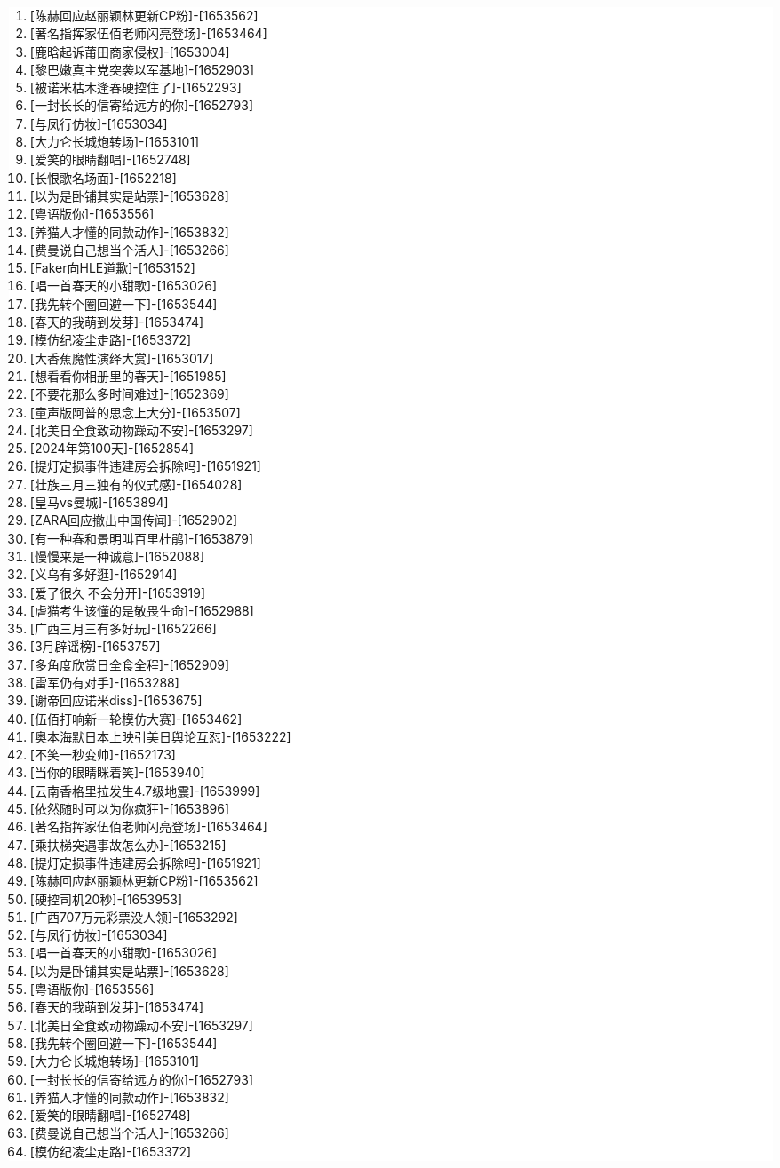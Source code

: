 1. [陈赫回应赵丽颖林更新CP粉]-[1653562]
1. [著名指挥家伍佰老师闪亮登场]-[1653464]
1. [鹿晗起诉莆田商家侵权]-[1653004]
1. [黎巴嫩真主党突袭以军基地]-[1652903]
1. [被诺米枯木逢春硬控住了]-[1652293]
1. [一封长长的信寄给远方的你]-[1652793]
1. [与凤行仿妆]-[1653034]
1. [大力仑长城炮转场]-[1653101]
1. [爱笑的眼睛翻唱]-[1652748]
1. [长恨歌名场面]-[1652218]
1. [以为是卧铺其实是站票]-[1653628]
1. [粤语版你]-[1653556]
1. [养猫人才懂的同款动作]-[1653832]
1. [费曼说自己想当个活人]-[1653266]
1. [Faker向HLE道歉]-[1653152]
1. [唱一首春天的小甜歌]-[1653026]
1. [我先转个圈回避一下]-[1653544]
1. [春天的我萌到发芽]-[1653474]
1. [模仿纪凌尘走路]-[1653372]
1. [大香蕉魔性演绎大赏]-[1653017]
1. [想看看你相册里的春天]-[1651985]
1. [不要花那么多时间难过]-[1652369]
1. [童声版阿普的思念上大分]-[1653507]
1. [北美日全食致动物躁动不安]-[1653297]
1. [2024年第100天]-[1652854]
1. [提灯定损事件违建房会拆除吗]-[1651921]
1. [壮族三月三独有的仪式感]-[1654028]
1. [皇马vs曼城]-[1653894]
1. [ZARA回应撤出中国传闻]-[1652902]
1. [有一种春和景明叫百里杜鹃]-[1653879]
1. [慢慢来是一种诚意]-[1652088]
1. [义乌有多好逛]-[1652914]
1. [爱了很久 不会分开]-[1653919]
1. [虐猫考生该懂的是敬畏生命]-[1652988]
1. [广西三月三有多好玩]-[1652266]
1. [3月辟谣榜]-[1653757]
1. [多角度欣赏日全食全程]-[1652909]
1. [雷军仍有对手]-[1653288]
1. [谢帝回应诺米diss]-[1653675]
1. [伍佰打响新一轮模仿大赛]-[1653462]
1. [奥本海默日本上映引美日舆论互怼]-[1653222]
1. [不笑一秒变帅]-[1652173]
1. [当你的眼睛眯着笑]-[1653940]
1. [云南香格里拉发生4.7级地震]-[1653999]
1. [依然随时可以为你疯狂]-[1653896]
1. [著名指挥家伍佰老师闪亮登场]-[1653464]
1. [乘扶梯突遇事故怎么办]-[1653215]
1. [提灯定损事件违建房会拆除吗]-[1651921]
1. [陈赫回应赵丽颖林更新CP粉]-[1653562]
1. [硬控司机20秒]-[1653953]
1. [广西707万元彩票没人领]-[1653292]
1. [与凤行仿妆]-[1653034]
1. [唱一首春天的小甜歌]-[1653026]
1. [以为是卧铺其实是站票]-[1653628]
1. [粤语版你]-[1653556]
1. [春天的我萌到发芽]-[1653474]
1. [北美日全食致动物躁动不安]-[1653297]
1. [我先转个圈回避一下]-[1653544]
1. [大力仑长城炮转场]-[1653101]
1. [一封长长的信寄给远方的你]-[1652793]
1. [养猫人才懂的同款动作]-[1653832]
1. [爱笑的眼睛翻唱]-[1652748]
1. [费曼说自己想当个活人]-[1653266]
1. [模仿纪凌尘走路]-[1653372]